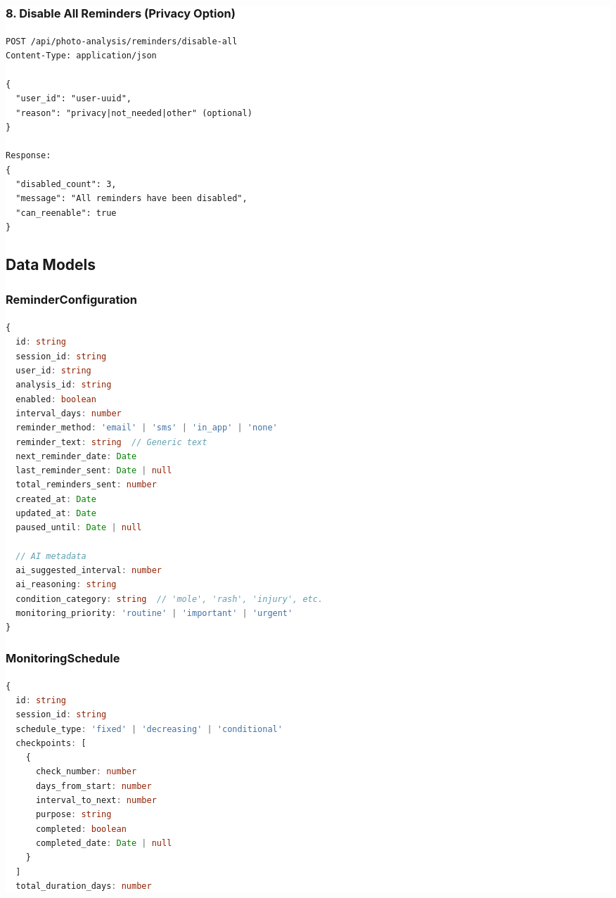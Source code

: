 ### 8. Disable All Reminders (Privacy Option)
```
POST /api/photo-analysis/reminders/disable-all
Content-Type: application/json

{
  "user_id": "user-uuid",
  "reason": "privacy|not_needed|other" (optional)
}

Response:
{
  "disabled_count": 3,
  "message": "All reminders have been disabled",
  "can_reenable": true
}
```

## Data Models

### ReminderConfiguration
```typescript
{
  id: string
  session_id: string
  user_id: string
  analysis_id: string
  enabled: boolean
  interval_days: number
  reminder_method: 'email' | 'sms' | 'in_app' | 'none'
  reminder_text: string  // Generic text
  next_reminder_date: Date
  last_reminder_sent: Date | null
  total_reminders_sent: number
  created_at: Date
  updated_at: Date
  paused_until: Date | null
  
  // AI metadata
  ai_suggested_interval: number
  ai_reasoning: string
  condition_category: string  // 'mole', 'rash', 'injury', etc.
  monitoring_priority: 'routine' | 'important' | 'urgent'
}
```

### MonitoringSchedule
```typescript
{
  id: string
  session_id: string
  schedule_type: 'fixed' | 'decreasing' | 'conditional'
  checkpoints: [
    {
      check_number: number
      days_from_start: number
      interval_to_next: number
      purpose: string
      completed: boolean
      completed_date: Date | null
    }
  ]
  total_duration_days: number
```